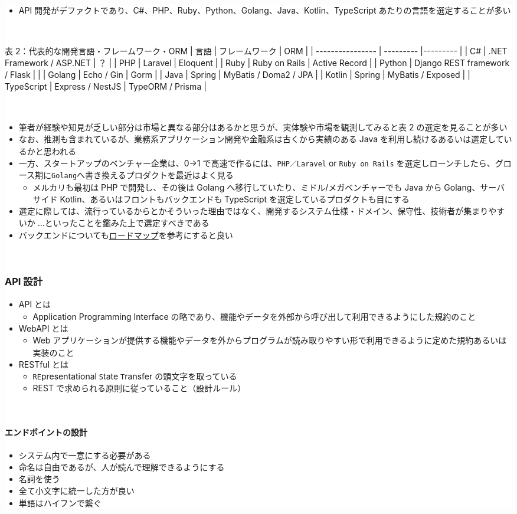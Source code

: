 - API 開発がデファクトであり、C#、PHP、Ruby、Python、Golang、Java、Kotlin、TypeScript あたりの言語を選定することが多い

<br />

表 2：代表的な開発言語・フレームワーク・ORM
| 言語 | フレームワーク | ORM |
| ---------------- | --------- |--------- |
| C# | .NET Framework / ASP.NET | ？ |
| PHP | Laravel | Eloquent |
| Ruby | Ruby on Rails | Active Record |
| Python | Django REST framework / Flask | |
| Golang | Echo / Gin | Gorm |
| Java | Spring | MyBatis / Doma2 / JPA |
| Kotlin | Spring | MyBatis / Exposed |
| TypeScript | Express / NestJS | TypeORM / Prisma |

<br />

- 筆者が経験や知見が乏しい部分は市場と異なる部分はあるかと思うが、実体験や市場を観測してみると表 2 の選定を見ることが多い
- なお、推測も含まれているが、業務系アプリケーション開発や金融系は古くから実績のある Java を利用し続けるあるいは選定しているかと思われる
- 一方、スタートアップのベンチャー企業は、0→1 で高速で作るには、`PHP／Laravel` or `Ruby on Rails` を選定しローンチしたら、グロース期に`Golang`へ書き換えるプロダクトを最近はよく見る
  - メルカリも最初は PHP で開発し、その後は Golang へ移行していたり、ミドル/メガベンチャーでも Java から Golang、サーバサイド Kotlin、あるいはフロントもバックエンドも TypeScript を選定しているプロダクトも目にする
- 選定に際しては、流行っているからとかそういった理由ではなく、開発するシステム仕様・ドメイン、保守性、技術者が集まりやすいか ...といったことを鑑みた上で選定すべきである
- バックエンドについても[ロードマップ](https://roadmap.sh/backend)を参考にすると良い

<br />

### API 設計

- API とは
  - Application Programming Interface の略であり、機能やデータを外部から呼び出して利用できるようにした規約のこと
- WebAPI とは
  - Web アプリケーションが提供する機能やデータを外からプログラムが読み取りやすい形で利用できるように定めた規約あるいは実装のこと
- RESTful とは
  - `RE`presentational `S`tate `T`ransfer の頭文字を取っている
  - REST で求められる原則に従っていること（設計ルール）

<br />

#### エンドポイントの設計

- システム内で一意にする必要がある
- 命名は自由であるが、人が読んで理解できるようにする
- 名詞を使う
- 全て小文字に統一した方が良い
- 単語はハイフンで繋ぐ
